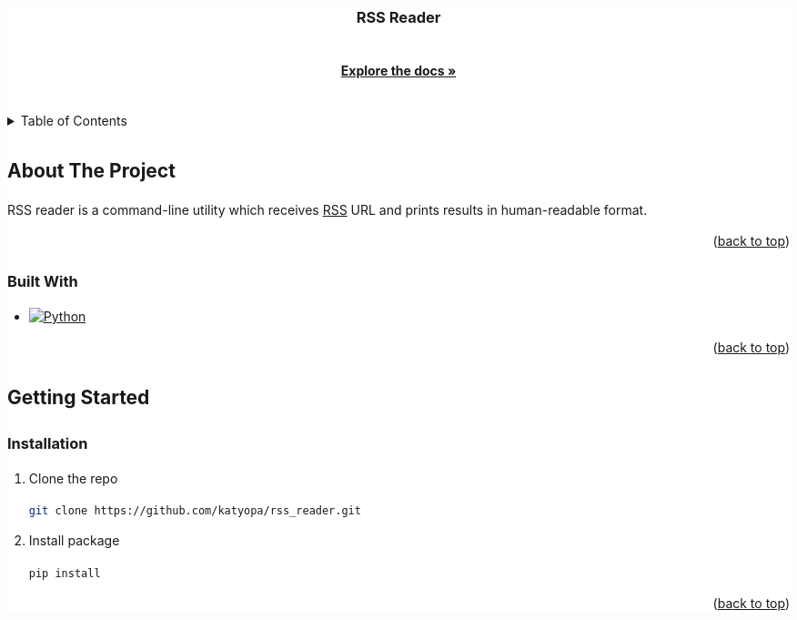 
<a name="readme-top"></a>









<h3 align="center">RSS Reader</h3>

  <p align="center">
        <br />
    <a href="https://github.com/katyopa/rss_reader"><strong>Explore the docs »</strong></a>
    <br />
    <br />
  </p>
</div>




<details><summary>Table of Contents</summary></details>




## About The Project


RSS reader is a command-line utility which receives [RSS](wikipedia.org/wiki/RSS) URL and prints results in human-readable format.

<p align="right">(<a href="#readme-top">back to top</a>)</p>



### Built With

* [![Python][Python.org]][Python-url]


<p align="right">(<a href="#readme-top">back to top</a>)</p>



## Getting Started


### Installation

1. Clone the repo
   ```sh
   git clone https://github.com/katyopa/rss_reader.git
   ```
2. Install package
   ```sh
   pip install
   ```


<p align="right">(<a href="#readme-top">back to top</a>)</p>


[Python.org]: https://www.python.org/static/community_logos/python-powered-w-100x40.png
[Python-url]: https://python.org/